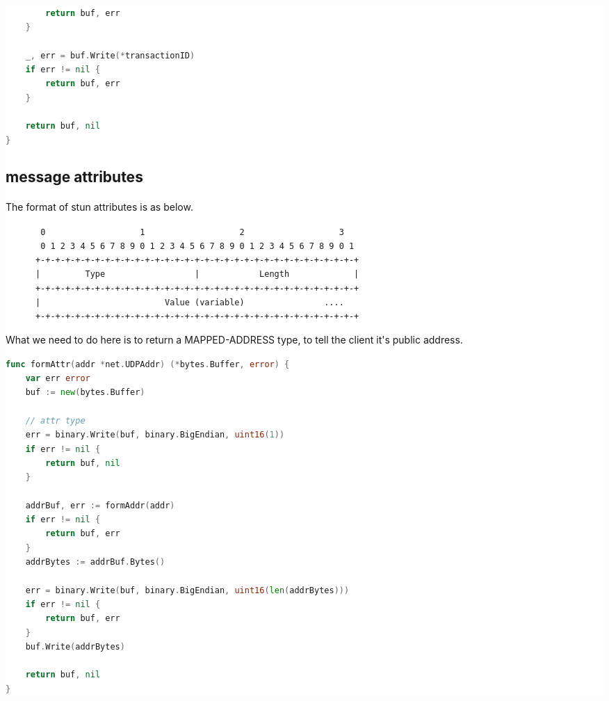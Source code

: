 ```go
		return buf, err
	}

	_, err = buf.Write(*transactionID)
	if err != nil {
		return buf, err
	}

	return buf, nil
}
```

## message attributes

The format of stun attributes is as below.

```
       0                   1                   2                   3
       0 1 2 3 4 5 6 7 8 9 0 1 2 3 4 5 6 7 8 9 0 1 2 3 4 5 6 7 8 9 0 1
      +-+-+-+-+-+-+-+-+-+-+-+-+-+-+-+-+-+-+-+-+-+-+-+-+-+-+-+-+-+-+-+-+
      |         Type                  |            Length             |
      +-+-+-+-+-+-+-+-+-+-+-+-+-+-+-+-+-+-+-+-+-+-+-+-+-+-+-+-+-+-+-+-+
      |                         Value (variable)                ....
      +-+-+-+-+-+-+-+-+-+-+-+-+-+-+-+-+-+-+-+-+-+-+-+-+-+-+-+-+-+-+-+-+
```

What we need to do here is to return a MAPPED-ADDRESS type, to tell the client it's public address.

```go
func formAttr(addr *net.UDPAddr) (*bytes.Buffer, error) {
	var err error
	buf := new(bytes.Buffer)

	// attr type
	err = binary.Write(buf, binary.BigEndian, uint16(1))
	if err != nil {
		return buf, nil
	}

	addrBuf, err := formAddr(addr)
	if err != nil {
		return buf, err
	}
	addrBytes := addrBuf.Bytes()

	err = binary.Write(buf, binary.BigEndian, uint16(len(addrBytes)))
	if err != nil {
		return buf, err
	}
	buf.Write(addrBytes)

	return buf, nil
}
```
